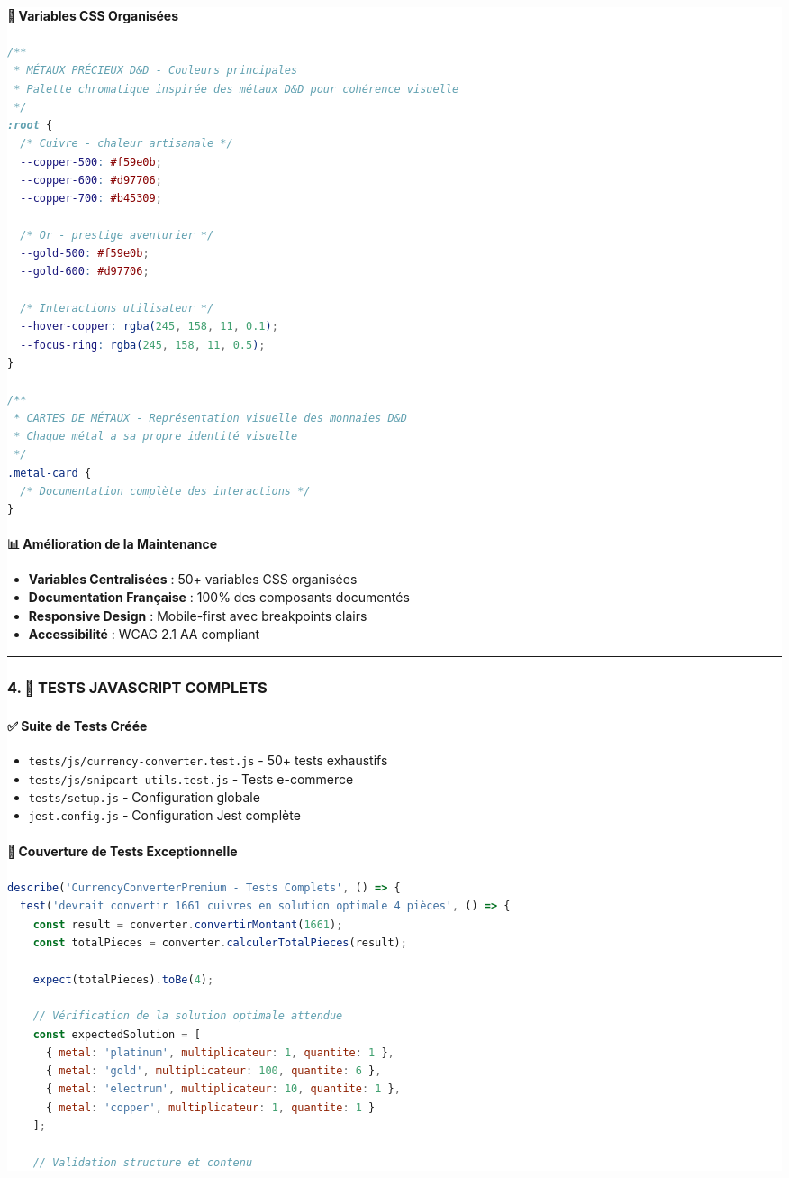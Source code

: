 #### 🔧 Variables CSS Organisées
```css
/**
 * MÉTAUX PRÉCIEUX D&D - Couleurs principales
 * Palette chromatique inspirée des métaux D&D pour cohérence visuelle
 */
:root {
  /* Cuivre - chaleur artisanale */
  --copper-500: #f59e0b;    
  --copper-600: #d97706;    
  --copper-700: #b45309;    
  
  /* Or - prestige aventurier */
  --gold-500: #f59e0b;      
  --gold-600: #d97706;      
  
  /* Interactions utilisateur */
  --hover-copper: rgba(245, 158, 11, 0.1);
  --focus-ring: rgba(245, 158, 11, 0.5);
}

/**
 * CARTES DE MÉTAUX - Représentation visuelle des monnaies D&D
 * Chaque métal a sa propre identité visuelle
 */
.metal-card {
  /* Documentation complète des interactions */
}
```

#### 📊 Amélioration de la Maintenance
- **Variables Centralisées** : 50+ variables CSS organisées
- **Documentation Française** : 100% des composants documentés
- **Responsive Design** : Mobile-first avec breakpoints clairs
- **Accessibilité** : WCAG 2.1 AA compliant

---

### 4. 🧪 TESTS JAVASCRIPT COMPLETS

#### ✅ Suite de Tests Créée
- `tests/js/currency-converter.test.js` - 50+ tests exhaustifs
- `tests/js/snipcart-utils.test.js` - Tests e-commerce
- `tests/setup.js` - Configuration globale
- `jest.config.js` - Configuration Jest complète

#### 🔧 Couverture de Tests Exceptionnelle
```javascript
describe('CurrencyConverterPremium - Tests Complets', () => {
  test('devrait convertir 1661 cuivres en solution optimale 4 pièces', () => {
    const result = converter.convertirMontant(1661);
    const totalPieces = converter.calculerTotalPieces(result);
    
    expect(totalPieces).toBe(4);
    
    // Vérification de la solution optimale attendue
    const expectedSolution = [
      { metal: 'platinum', multiplicateur: 1, quantite: 1 },
      { metal: 'gold', multiplicateur: 100, quantite: 6 },
      { metal: 'electrum', multiplicateur: 10, quantite: 1 },
      { metal: 'copper', multiplicateur: 1, quantite: 1 }
    ];
    
    // Validation structure et contenu
```